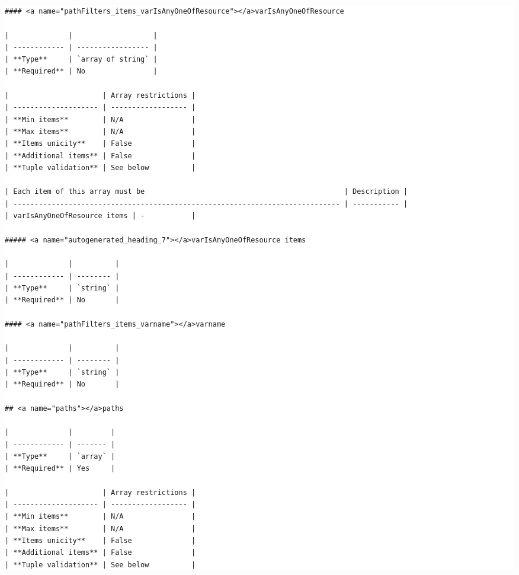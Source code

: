     #### <a name="pathFilters_items_varIsAnyOneOfResource"></a>varIsAnyOneOfResource

    |              |                   |
    | ------------ | ----------------- |
    | **Type**     | `array of string` |
    | **Required** | No                |

    |                      | Array restrictions |
    | -------------------- | ------------------ |
    | **Min items**        | N/A                |
    | **Max items**        | N/A                |
    | **Items unicity**    | False              |
    | **Additional items** | False              |
    | **Tuple validation** | See below          |

    | Each item of this array must be                                               | Description |
    | ----------------------------------------------------------------------------- | ----------- |
    | varIsAnyOneOfResource items | -           |

    ##### <a name="autogenerated_heading_7"></a>varIsAnyOneOfResource items

    |              |          |
    | ------------ | -------- |
    | **Type**     | `string` |
    | **Required** | No       |

    #### <a name="pathFilters_items_varname"></a>varname

    |              |          |
    | ------------ | -------- |
    | **Type**     | `string` |
    | **Required** | No       |

    ## <a name="paths"></a>paths

    |              |         |
    | ------------ | ------- |
    | **Type**     | `array` |
    | **Required** | Yes     |

    |                      | Array restrictions |
    | -------------------- | ------------------ |
    | **Min items**        | N/A                |
    | **Max items**        | N/A                |
    | **Items unicity**    | False              |
    | **Additional items** | False              |
    | **Tuple validation** | See below          |
